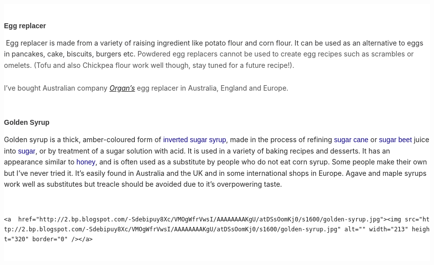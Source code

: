   <span style="color: #343435; font-family: Arial, Helvetica, sans-serif;"> 



  <span style="color: #343435; font-family: Arial, Helvetica, sans-serif;"><b>Egg replacer</b>



  <span style="color: #343435;"> Egg replacer is made from a variety of raising ingredient like potato flour and corn flour. It can be used as an alternative to eggs in pancakes, cake, biscuits, burgers etc. <span style="background-color: white; color: #515151; line-height: 23px;">Powdered egg replacers cannot be used to create egg recipes such as scrambles or omelets. (Tofu and also Chickpea flour work well though, stay tuned for a future recipe!). <br /> <span style="background-color: white; color: #515151; line-height: 23px;"><br /> <span style="background-color: white; color: #515151; line-height: 23px;">I&#8217;ve bought Australian company <a href="http://www.orgran.com/products/174/"><i>Organ&#8217;s</i></a> egg replacer in Australia, England and Europe. 



   



  <span style="color: #343435; font-family: Arial, Helvetica, sans-serif;"><b>Golden Syrup</b>



  <span style="background-color: white; color: #252525; line-height: 22.3999996185303px;">Golden syrup<span style="background-color: white; color: #252525; line-height: 22.3999996185303px;"> is a thick, amber-coloured form of <a style="background: none #ffffff; color: #0b0080; font-family: sans-serif; line-height: 22.3999996185303px; text-decoration: none;" title="Inverted sugar syrup" href="http://en.wikipedia.org/wiki/Inverted_sugar_syrup">inverted sugar syrup</a><span style="background-color: white; color: #252525; line-height: 22.3999996185303px;">, made in the process of refining <a style="background: none #ffffff; color: #0b0080; font-family: sans-serif; line-height: 22.3999996185303px; text-decoration: none;" title="Sugar cane" href="http://en.wikipedia.org/wiki/Sugar_cane">sugar cane</a><span style="background-color: white; color: #252525; line-height: 22.3999996185303px;"> or <a style="background: none #ffffff; color: #0b0080; font-family: sans-serif; line-height: 22.3999996185303px; text-decoration: none;" title="Sugar beet" href="http://en.wikipedia.org/wiki/Sugar_beet">sugar beet</a><span style="background-color: white; color: #252525; line-height: 22.3999996185303px;"> juice into <a style="background: none #ffffff; color: #0b0080; font-family: sans-serif; line-height: 22.3999996185303px; text-decoration: none;" title="Sugar" href="http://en.wikipedia.org/wiki/Sugar">sugar</a><span style="background-color: white; color: #252525; line-height: 22.3999996185303px;">, or by treatment of a sugar solution with acid. It is used in a variety of baking recipes and desserts. It has an appearance similar to <a style="background: none #ffffff; color: #0b0080; font-family: sans-serif; line-height: 22.3999996185303px; text-decoration: none;" title="Honey" href="http://en.wikipedia.org/wiki/Honey">honey</a><span style="background-color: white; color: #252525; line-height: 22.3999996185303px;">, and is often used as a substitute by people who do not eat corn syrup. Some people make their own but I&#8217;ve never tried it. It&#8217;s easily found in Australia and the UK and in some international shops in Europe. Agave and maple syrups work well as substitutes but treacle should be avoided due to it&#8217;s overpowering taste. 



                                      
  
  
    <a  href="http://2.bp.blogspot.com/-Sdebipuy8Xc/VMOgWfrVwsI/AAAAAAAAKgU/atDSsOomKj0/s1600/golden-syrup.jpg"><img src="http://2.bp.blogspot.com/-Sdebipuy8Xc/VMOgWfrVwsI/AAAAAAAAKgU/atDSsOomKj0/s1600/golden-syrup.jpg" alt="" width="213" height="320" border="0" /></a>
  



   
